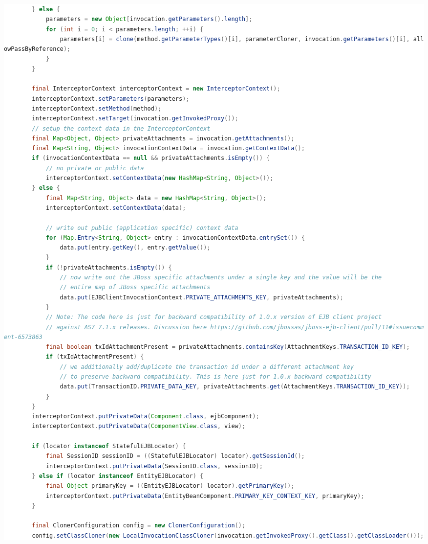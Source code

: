 ```java
        } else {
            parameters = new Object[invocation.getParameters().length];
            for (int i = 0; i < parameters.length; ++i) {
                parameters[i] = clone(method.getParameterTypes()[i], parameterCloner, invocation.getParameters()[i], allowPassByReference);
            }
        }

        final InterceptorContext interceptorContext = new InterceptorContext();
        interceptorContext.setParameters(parameters);
        interceptorContext.setMethod(method);
        interceptorContext.setTarget(invocation.getInvokedProxy());
        // setup the context data in the InterceptorContext
        final Map<Object, Object> privateAttachments = invocation.getAttachments();
        final Map<String, Object> invocationContextData = invocation.getContextData();
        if (invocationContextData == null && privateAttachments.isEmpty()) {
            // no private or public data
            interceptorContext.setContextData(new HashMap<String, Object>());
        } else {
            final Map<String, Object> data = new HashMap<String, Object>();
            interceptorContext.setContextData(data);

            // write out public (application specific) context data
            for (Map.Entry<String, Object> entry : invocationContextData.entrySet()) {
                data.put(entry.getKey(), entry.getValue());
            }
            if (!privateAttachments.isEmpty()) {
                // now write out the JBoss specific attachments under a single key and the value will be the
                // entire map of JBoss specific attachments
                data.put(EJBClientInvocationContext.PRIVATE_ATTACHMENTS_KEY, privateAttachments);
            }
            // Note: The code here is just for backward compatibility of 1.0.x version of EJB client project
            // against AS7 7.1.x releases. Discussion here https://github.com/jbossas/jboss-ejb-client/pull/11#issuecomment-6573863
            final boolean txIdAttachmentPresent = privateAttachments.containsKey(AttachmentKeys.TRANSACTION_ID_KEY);
            if (txIdAttachmentPresent) {
                // we additionally add/duplicate the transaction id under a different attachment key
                // to preserve backward compatibility. This is here just for 1.0.x backward compatibility
                data.put(TransactionID.PRIVATE_DATA_KEY, privateAttachments.get(AttachmentKeys.TRANSACTION_ID_KEY));
            }
        }
        interceptorContext.putPrivateData(Component.class, ejbComponent);
        interceptorContext.putPrivateData(ComponentView.class, view);

        if (locator instanceof StatefulEJBLocator) {
            final SessionID sessionID = ((StatefulEJBLocator) locator).getSessionId();
            interceptorContext.putPrivateData(SessionID.class, sessionID);
        } else if (locator instanceof EntityEJBLocator) {
            final Object primaryKey = ((EntityEJBLocator) locator).getPrimaryKey();
            interceptorContext.putPrivateData(EntityBeanComponent.PRIMARY_KEY_CONTEXT_KEY, primaryKey);
        }

        final ClonerConfiguration config = new ClonerConfiguration();
        config.setClassCloner(new LocalInvocationClassCloner(invocation.getInvokedProxy().getClass().getClassLoader()));
```